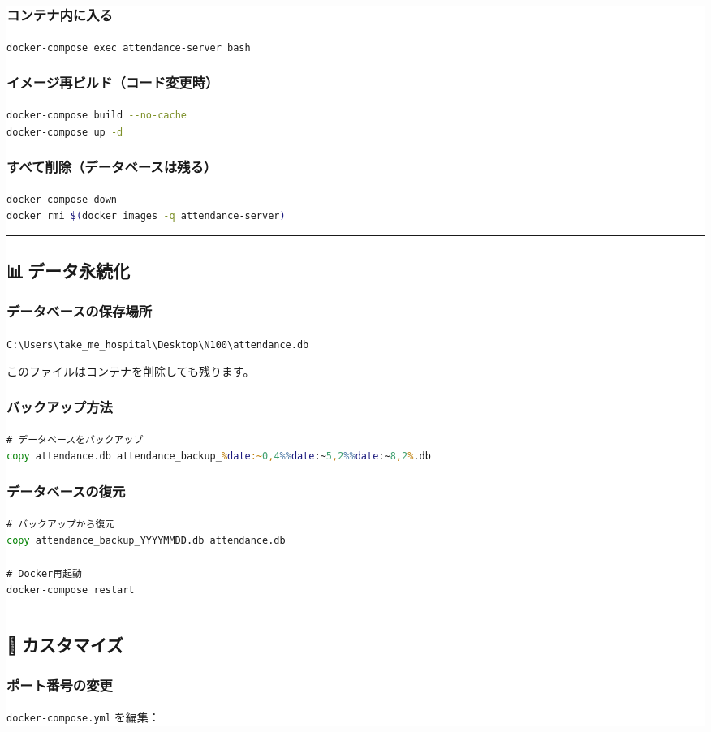 ### コンテナ内に入る
```bash
docker-compose exec attendance-server bash
```

### イメージ再ビルド（コード変更時）
```bash
docker-compose build --no-cache
docker-compose up -d
```

### すべて削除（データベースは残る）
```bash
docker-compose down
docker rmi $(docker images -q attendance-server)
```

---

## 📊 データ永続化

### データベースの保存場所

```
C:\Users\take_me_hospital\Desktop\N100\attendance.db
```

このファイルはコンテナを削除しても残ります。

### バックアップ方法

```cmd
# データベースをバックアップ
copy attendance.db attendance_backup_%date:~0,4%%date:~5,2%%date:~8,2%.db
```

### データベースの復元

```cmd
# バックアップから復元
copy attendance_backup_YYYYMMDD.db attendance.db

# Docker再起動
docker-compose restart
```

---

## 🔧 カスタマイズ

### ポート番号の変更

`docker-compose.yml` を編集：
